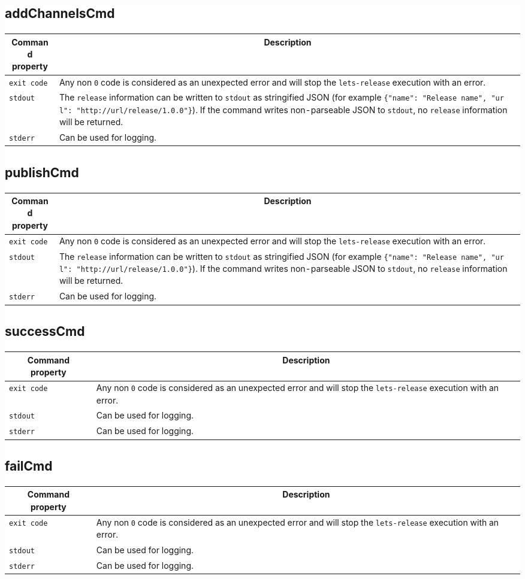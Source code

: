 ## addChannelsCmd

| Command property | Description                                                                                                                                                                                                                                            |
| ---------------- | ------------------------------------------------------------------------------------------------------------------------------------------------------------------------------------------------------------------------------------------------------ |
| `exit code`      | Any non `0` code is considered as an unexpected error and will stop the `lets-release` execution with an error.                                                                                                                                        |
| `stdout`         | The `release` information can be written to `stdout` as stringified JSON (for example `{"name": "Release name", "url": "http://url/release/1.0.0"}`). If the command writes non-parseable JSON to `stdout`, no `release` information will be returned. |
| `stderr`         | Can be used for logging.                                                                                                                                                                                                                               |

## publishCmd

| Command property | Description                                                                                                                                                                                                                                            |
| ---------------- | ------------------------------------------------------------------------------------------------------------------------------------------------------------------------------------------------------------------------------------------------------ |
| `exit code`      | Any non `0` code is considered as an unexpected error and will stop the `lets-release` execution with an error.                                                                                                                                        |
| `stdout`         | The `release` information can be written to `stdout` as stringified JSON (for example `{"name": "Release name", "url": "http://url/release/1.0.0"}`). If the command writes non-parseable JSON to `stdout`, no `release` information will be returned. |
| `stderr`         | Can be used for logging.                                                                                                                                                                                                                               |

## successCmd

| Command property | Description                                                                                                     |
| ---------------- | --------------------------------------------------------------------------------------------------------------- |
| `exit code`      | Any non `0` code is considered as an unexpected error and will stop the `lets-release` execution with an error. |
| `stdout`         | Can be used for logging.                                                                                        |
| `stderr`         | Can be used for logging.                                                                                        |

## failCmd

| Command property | Description                                                                                                     |
| ---------------- | --------------------------------------------------------------------------------------------------------------- |
| `exit code`      | Any non `0` code is considered as an unexpected error and will stop the `lets-release` execution with an error. |
| `stdout`         | Can be used for logging.                                                                                        |
| `stderr`         | Can be used for logging.                                                                                        |

[findPackagesCmd]: #findpackagescmd
[verifyConditionsCmd]: #verifyconditionscmd
[analyzeCommitsCmd]: #analyzecommitscmd
[verifyReleaseCmd]: #verifyreleasecmd
[generateNotesCmd]: #generatenotescmd
[addChannelsCmd]: #addchannelscmd
[prepareCmd]: #preparecmd
[publishCmd]: #publishcmd
[successCmd]: #successcmd
[failCmd]: #failcmd

[lets-release]: ../../
[@lets-release/commit-analyzer]: ../commit-analyzer
[steps]: ../../libs/config/src/enums/Step.ts

[execa]: https://github.com/sindresorhus/execa
[Lodash template]: https://lodash.com/docs#template
